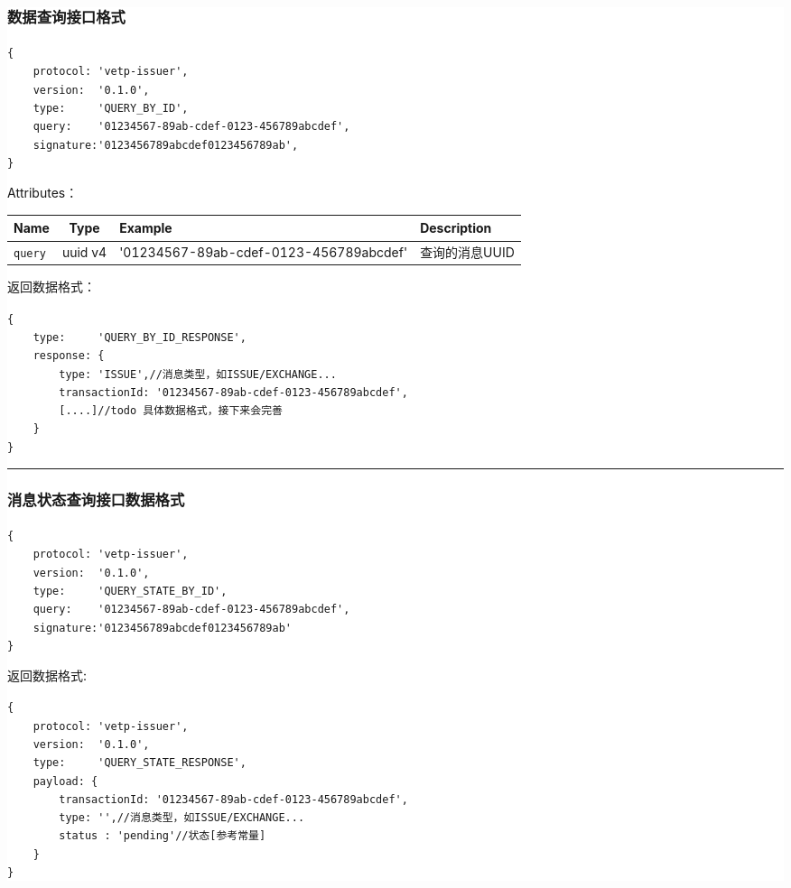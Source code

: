### **数据查询接口格式**
```
{
    protocol: 'vetp-issuer',
	version:  '0.1.0',
	type:     'QUERY_BY_ID',
	query:    '01234567-89ab-cdef-0123-456789abcdef',
	signature:'0123456789abcdef0123456789ab',
}
```
Attributes：

| Name           | Type    | Example   | Description  |
|:-------------  |:------: | :-------  | :----------- |
| `query`| uuid v4 | '01234567-89ab-cdef-0123-456789abcdef'| 查询的消息UUID|

返回数据格式：
```
{
    type:     'QUERY_BY_ID_RESPONSE',
    response: {
        type: 'ISSUE',//消息类型，如ISSUE/EXCHANGE...
        transactionId: '01234567-89ab-cdef-0123-456789abcdef',
	    [....]//todo 具体数据格式，接下来会完善
    }
}
```
---

### **消息状态查询接口数据格式**
```
{
    protocol: 'vetp-issuer',
	version:  '0.1.0',
    type:     'QUERY_STATE_BY_ID',
	query:    '01234567-89ab-cdef-0123-456789abcdef',
    signature:'0123456789abcdef0123456789ab'
}
```
返回数据格式:
```
{
    protocol: 'vetp-issuer',
    version:  '0.1.0',
    type:     'QUERY_STATE_RESPONSE',
    payload: {
        transactionId: '01234567-89ab-cdef-0123-456789abcdef',
        type: '',//消息类型，如ISSUE/EXCHANGE...
	    status : 'pending'//状态[参考常量]
    }
}
```
